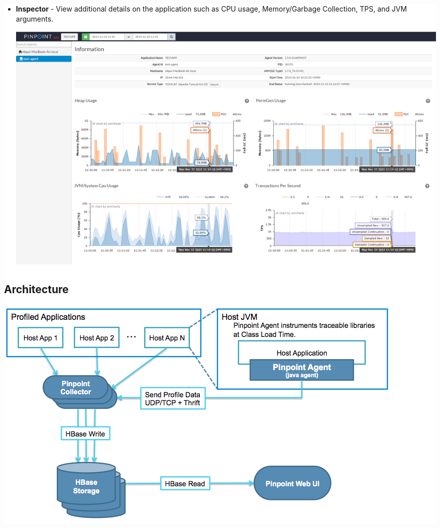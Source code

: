 * **Inspector** - View additional details on the application such as CPU usage, Memory/Garbage Collection, TPS, and JVM arguments.

  ![Inspector](doc/img/ss_inspector.png)

## Architecture
![Pinpoint Architecture](doc/img/pinpoint-architecture.png)
